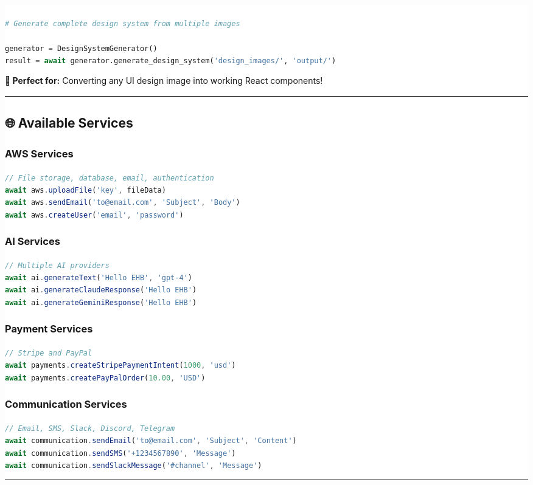 
```python

# Generate complete design system from multiple images

generator = DesignSystemGenerator()
result = await generator.generate_design_system('design_images/', 'output/')

```

**🎯 Perfect for:** Converting any UI design image into working React components!

---


## 🌐 **Available Services**


### **AWS Services**


```javascript
// File storage, database, email, authentication
await aws.uploadFile('key', fileData)
await aws.sendEmail('to@email.com', 'Subject', 'Body')
await aws.createUser('email', 'password')

```

### **AI Services**


```javascript
// Multiple AI providers
await ai.generateText('Hello EHB', 'gpt-4')
await ai.generateClaudeResponse('Hello EHB')
await ai.generateGeminiResponse('Hello EHB')

```

### **Payment Services**


```javascript
// Stripe and PayPal
await payments.createStripePaymentIntent(1000, 'usd')
await payments.createPayPalOrder(10.00, 'USD')

```

### **Communication Services**


```javascript
// Email, SMS, Slack, Discord, Telegram
await communication.sendEmail('to@email.com', 'Subject', 'Content')
await communication.sendSMS('+1234567890', 'Message')
await communication.sendSlackMessage('#channel', 'Message')

```

---